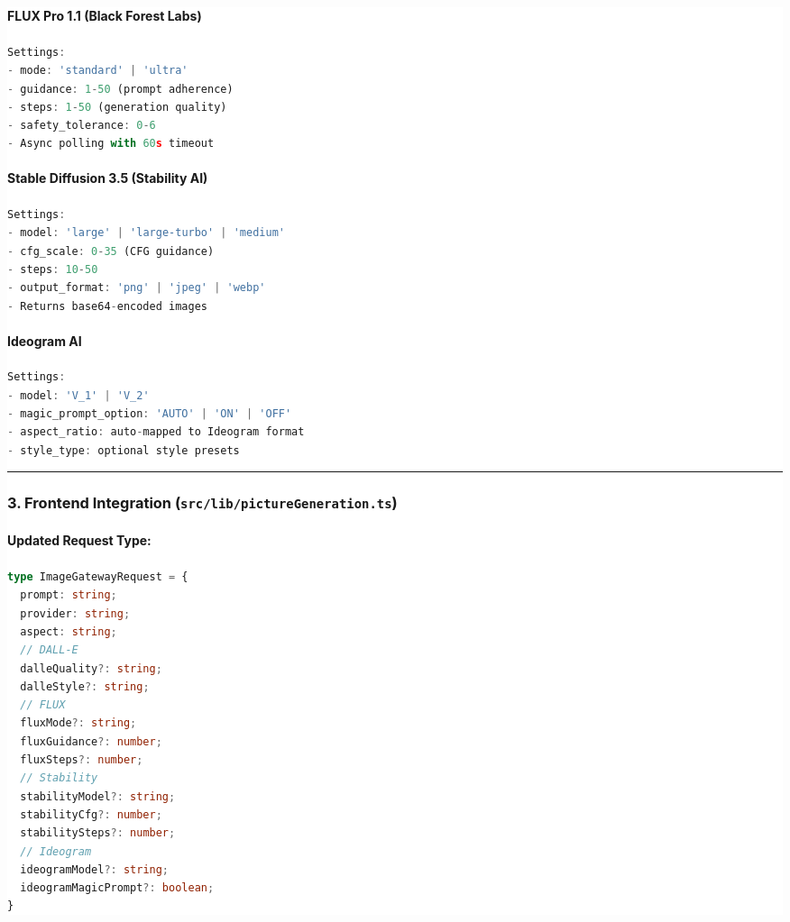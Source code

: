 #### **FLUX Pro 1.1 (Black Forest Labs)**
```javascript
Settings:
- mode: 'standard' | 'ultra'
- guidance: 1-50 (prompt adherence)
- steps: 1-50 (generation quality)
- safety_tolerance: 0-6
- Async polling with 60s timeout
```

#### **Stable Diffusion 3.5 (Stability AI)**
```javascript
Settings:
- model: 'large' | 'large-turbo' | 'medium'
- cfg_scale: 0-35 (CFG guidance)
- steps: 10-50
- output_format: 'png' | 'jpeg' | 'webp'
- Returns base64-encoded images
```

#### **Ideogram AI**
```javascript
Settings:
- model: 'V_1' | 'V_2'
- magic_prompt_option: 'AUTO' | 'ON' | 'OFF'
- aspect_ratio: auto-mapped to Ideogram format
- style_type: optional style presets
```

---

### 3. Frontend Integration (`src/lib/pictureGeneration.ts`)

#### Updated Request Type:
```typescript
type ImageGatewayRequest = {
  prompt: string;
  provider: string;
  aspect: string;
  // DALL-E
  dalleQuality?: string;
  dalleStyle?: string;
  // FLUX
  fluxMode?: string;
  fluxGuidance?: number;
  fluxSteps?: number;
  // Stability
  stabilityModel?: string;
  stabilityCfg?: number;
  stabilitySteps?: number;
  // Ideogram
  ideogramModel?: string;
  ideogramMagicPrompt?: boolean;
}
```
